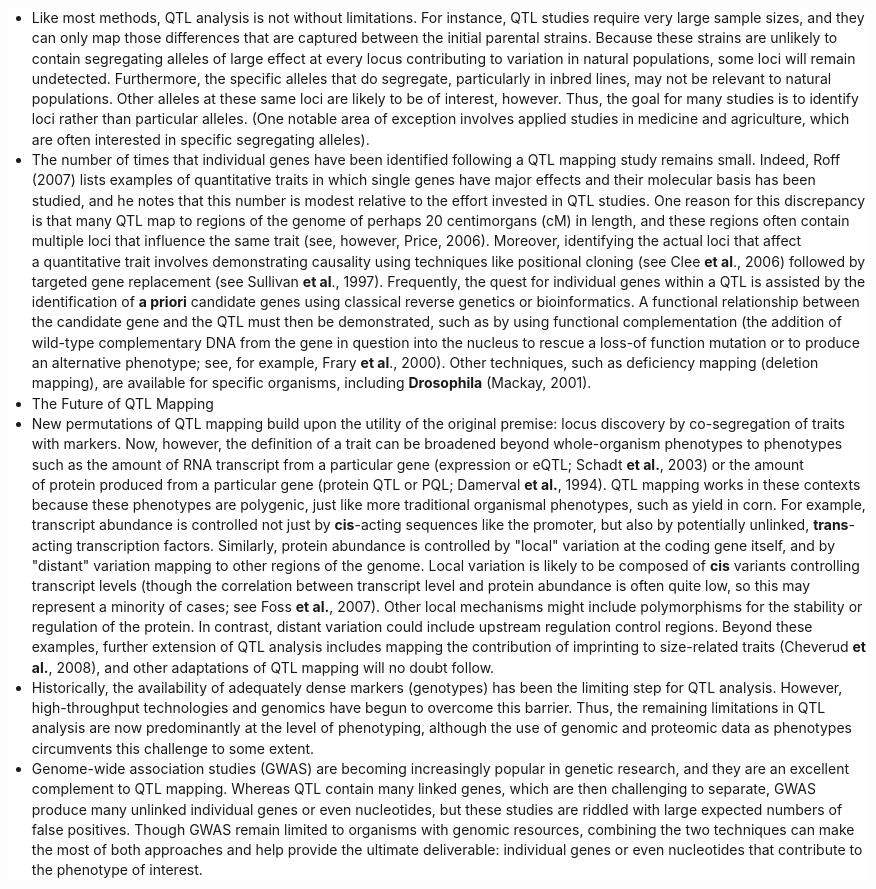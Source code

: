- Like most methods, QTL analysis is not without limitations. For instance, QTL studies require very large sample sizes, and they can only map those differences that are captured between the initial parental strains. Because these strains are unlikely to contain segregating alleles of large effect at every locus contributing to variation in natural populations, some loci will remain undetected. Furthermore, the specific alleles that do segregate, particularly in inbred lines, may not be relevant to natural populations. Other alleles at these same loci are likely to be of interest, however. Thus, the goal for many studies is to identify loci rather than particular alleles. (One notable area of exception involves applied studies in medicine and agriculture, which are often interested in specific segregating alleles).
- The number of times that individual genes have been identified following a QTL mapping study remains small. Indeed, Roff (2007) lists examples of quantitative traits in which single genes have major effects and their molecular basis has been studied, and he notes that this number is modest relative to the effort invested in QTL studies. One reason for this discrepancy is that many QTL map to regions of the genome of perhaps 20 centimorgans (cM) in length, and these regions often contain multiple loci that influence the same trait (see, however, Price, 2006). Moreover, identifying the actual loci that affect a quantitative trait involves demonstrating causality using techniques like positional cloning (see Clee __et al__., 2006) followed by targeted gene replacement (see Sullivan __et al__., 1997). Frequently, the quest for individual genes within a QTL is assisted by the identification of __a priori__ candidate genes using classical reverse genetics or bioinformatics. A functional relationship between the candidate gene and the QTL must then be demonstrated, such as by using functional complementation (the addition of wild-type complementary DNA from the gene in question into the nucleus to rescue a loss-of function mutation or to produce an alternative phenotype; see, for example, Frary __et al__., 2000). Other techniques, such as deficiency mapping (deletion mapping), are available for specific organisms, including __Drosophila__ (Mackay, 2001).
- The Future of QTL Mapping
- New permutations of QTL mapping build upon the utility of the original premise: locus discovery by co-segregation of traits with markers. Now, however, the definition of a trait can be broadened beyond whole-organism phenotypes to phenotypes such as the amount of RNA transcript from a particular gene (expression or eQTL; Schadt __et al.__, 2003) or the amount of protein produced from a particular gene (protein QTL or PQL; Damerval __et al.__, 1994). QTL mapping works in these contexts because these phenotypes are polygenic, just like more traditional organismal phenotypes, such as yield in corn. For example, transcript abundance is controlled not just by __cis__-acting sequences like the promoter, but also by potentially unlinked, __trans__-acting transcription factors. Similarly, protein abundance is controlled by "local" variation at the coding gene itself, and by "distant" variation mapping to other regions of the genome. Local variation is likely to be composed of __cis__ variants controlling transcript levels (though the correlation between transcript level and protein abundance is often quite low, so this may represent a minority of cases; see Foss __et al.__, 2007). Other local mechanisms might include polymorphisms for the stability or regulation of the protein. In contrast, distant variation could include upstream regulation control regions. Beyond these examples, further extension of QTL analysis includes mapping the contribution of imprinting to size-related traits (Cheverud __et al.__, 2008), and other adaptations of QTL mapping will no doubt follow.
- Historically, the availability of adequately dense markers (genotypes) has been the limiting step for QTL analysis. However, high-throughput technologies and genomics have begun to overcome this barrier. Thus, the remaining limitations in QTL analysis are now predominantly at the level of phenotyping, although the use of genomic and proteomic data as phenotypes circumvents this challenge to some extent.
- Genome-wide association studies (GWAS) are becoming increasingly popular in genetic research, and they are an excellent complement to QTL mapping. Whereas QTL contain many linked genes, which are then challenging to separate, GWAS produce many unlinked individual genes or even nucleotides, but these studies are riddled with large expected numbers of false positives. Though GWAS remain limited to organisms with genomic resources, combining the two techniques can make the most of both approaches and help provide the ultimate deliverable: individual genes or even nucleotides that contribute to the phenotype of interest.
